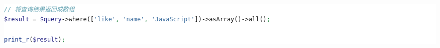 ```php
// 将查询结果返回成数组
$result = $query->where(['like', 'name', 'JavaScript'])->asArray()->all();

print_r($result);
```
